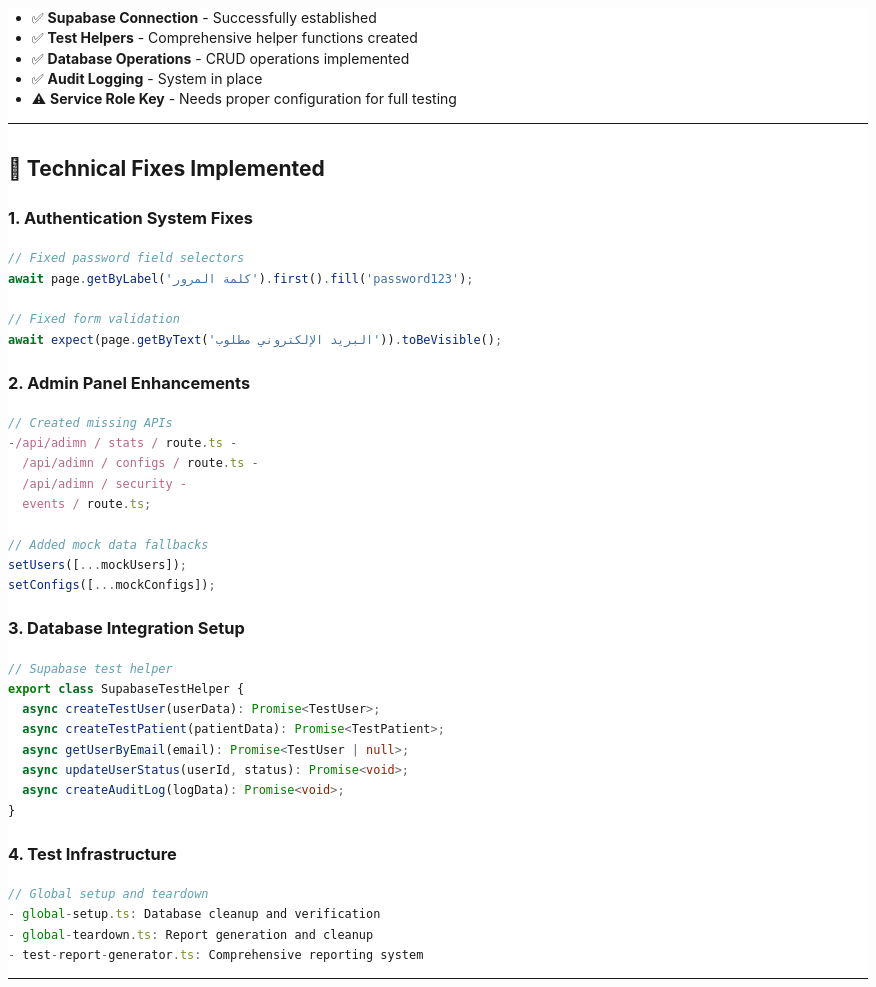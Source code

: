 - ✅ **Supabase Connection** - Successfully established
- ✅ **Test Helpers** - Comprehensive helper functions created
- ✅ **Database Operations** - CRUD operations implemented
- ✅ **Audit Logging** - System in place
- ⚠️ **Service Role Key** - Needs proper configuration for full testing

---

## 🔧 Technical Fixes Implemented

### 1. **Authentication System Fixes**

```typescript
// Fixed password field selectors
await page.getByLabel('كلمة المرور').first().fill('password123');

// Fixed form validation
await expect(page.getByText('البريد الإلكتروني مطلوب')).toBeVisible();
```

### 2. **Admin Panel Enhancements**

```typescript
// Created missing APIs
-/api/adimn / stats / route.ts -
  /api/adimn / configs / route.ts -
  /api/adimn / security -
  events / route.ts;

// Added mock data fallbacks
setUsers([...mockUsers]);
setConfigs([...mockConfigs]);
```

### 3. **Database Integration Setup**

```typescript
// Supabase test helper
export class SupabaseTestHelper {
  async createTestUser(userData): Promise<TestUser>;
  async createTestPatient(patientData): Promise<TestPatient>;
  async getUserByEmail(email): Promise<TestUser | null>;
  async updateUserStatus(userId, status): Promise<void>;
  async createAuditLog(logData): Promise<void>;
}
```

### 4. **Test Infrastructure**

```typescript
// Global setup and teardown
- global-setup.ts: Database cleanup and verification
- global-teardown.ts: Report generation and cleanup
- test-report-generator.ts: Comprehensive reporting system
```

---